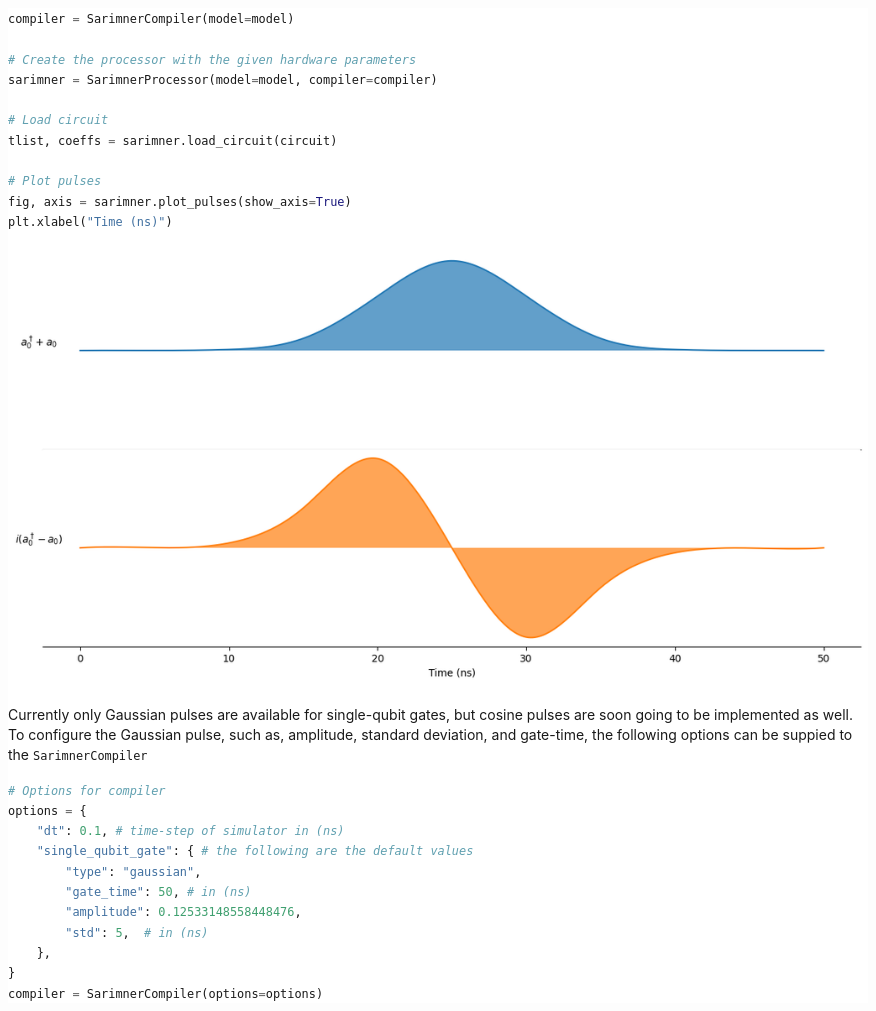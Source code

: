 ```py
compiler = SarimnerCompiler(model=model)

# Create the processor with the given hardware parameters
sarimner = SarimnerProcessor(model=model, compiler=compiler)

# Load circuit
tlist, coeffs = sarimner.load_circuit(circuit)

# Plot pulses
fig, axis = sarimner.plot_pulses(show_axis=True)
plt.xlabel("Time (ns)")
```

![Drag Pulse](figures/drag.png "drag")

Currently only Gaussian pulses are available for single-qubit gates, but cosine pulses are soon going to be implemented as well. To configure the Gaussian pulse, such as, amplitude, standard deviation, and gate-time, the following options can be suppied to the `SarimnerCompiler`

```py
# Options for compiler
options = {
    "dt": 0.1, # time-step of simulator in (ns)
    "single_qubit_gate": { # the following are the default values
        "type": "gaussian",
        "gate_time": 50, # in (ns)
        "amplitude": 0.12533148558448476,
        "std": 5,  # in (ns)
    },
}
compiler = SarimnerCompiler(options=options)
```
